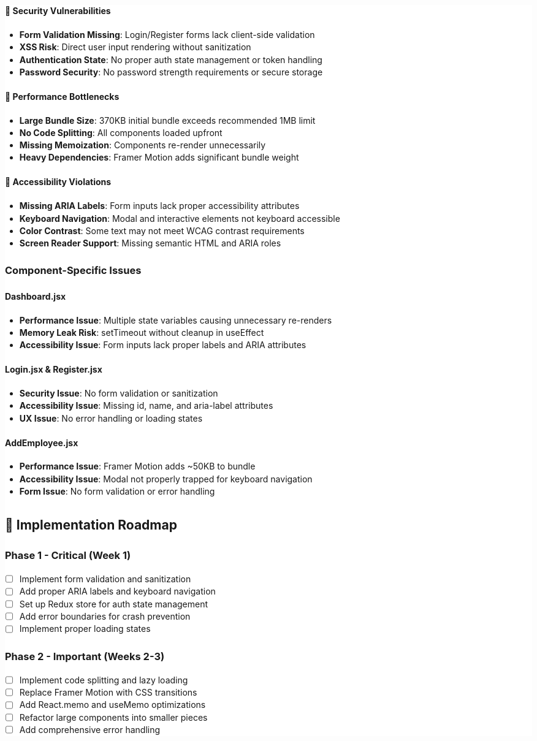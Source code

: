 #### 🔴 Security Vulnerabilities
- **Form Validation Missing**: Login/Register forms lack client-side validation
- **XSS Risk**: Direct user input rendering without sanitization
- **Authentication State**: No proper auth state management or token handling
- **Password Security**: No password strength requirements or secure storage

#### 🔴 Performance Bottlenecks
- **Large Bundle Size**: 370KB initial bundle exceeds recommended 1MB limit
- **No Code Splitting**: All components loaded upfront
- **Missing Memoization**: Components re-render unnecessarily
- **Heavy Dependencies**: Framer Motion adds significant bundle weight

#### 🔴 Accessibility Violations
- **Missing ARIA Labels**: Form inputs lack proper accessibility attributes
- **Keyboard Navigation**: Modal and interactive elements not keyboard accessible
- **Color Contrast**: Some text may not meet WCAG contrast requirements
- **Screen Reader Support**: Missing semantic HTML and ARIA roles

### Component-Specific Issues

#### Dashboard.jsx
- **Performance Issue**: Multiple state variables causing unnecessary re-renders
- **Memory Leak Risk**: setTimeout without cleanup in useEffect
- **Accessibility Issue**: Form inputs lack proper labels and ARIA attributes

#### Login.jsx & Register.jsx
- **Security Issue**: No form validation or sanitization
- **Accessibility Issue**: Missing id, name, and aria-label attributes
- **UX Issue**: No error handling or loading states

#### AddEmployee.jsx
- **Performance Issue**: Framer Motion adds ~50KB to bundle
- **Accessibility Issue**: Modal not properly trapped for keyboard navigation
- **Form Issue**: No form validation or error handling

## 🚀 Implementation Roadmap

### Phase 1 - Critical (Week 1)
- [ ] Implement form validation and sanitization
- [ ] Add proper ARIA labels and keyboard navigation
- [ ] Set up Redux store for auth state management
- [ ] Add error boundaries for crash prevention
- [ ] Implement proper loading states

### Phase 2 - Important (Weeks 2-3)
- [ ] Implement code splitting and lazy loading
- [ ] Replace Framer Motion with CSS transitions
- [ ] Add React.memo and useMemo optimizations
- [ ] Refactor large components into smaller pieces
- [ ] Add comprehensive error handling
